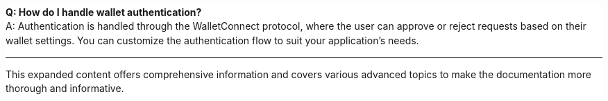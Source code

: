 **Q: How do I handle wallet authentication?**  
A: Authentication is handled through the WalletConnect protocol, where the user can approve or reject requests based on their wallet settings. You can customize the authentication flow to suit your application’s needs.

---

This expanded content offers comprehensive information and covers various advanced topics to make the documentation more thorough and informative.